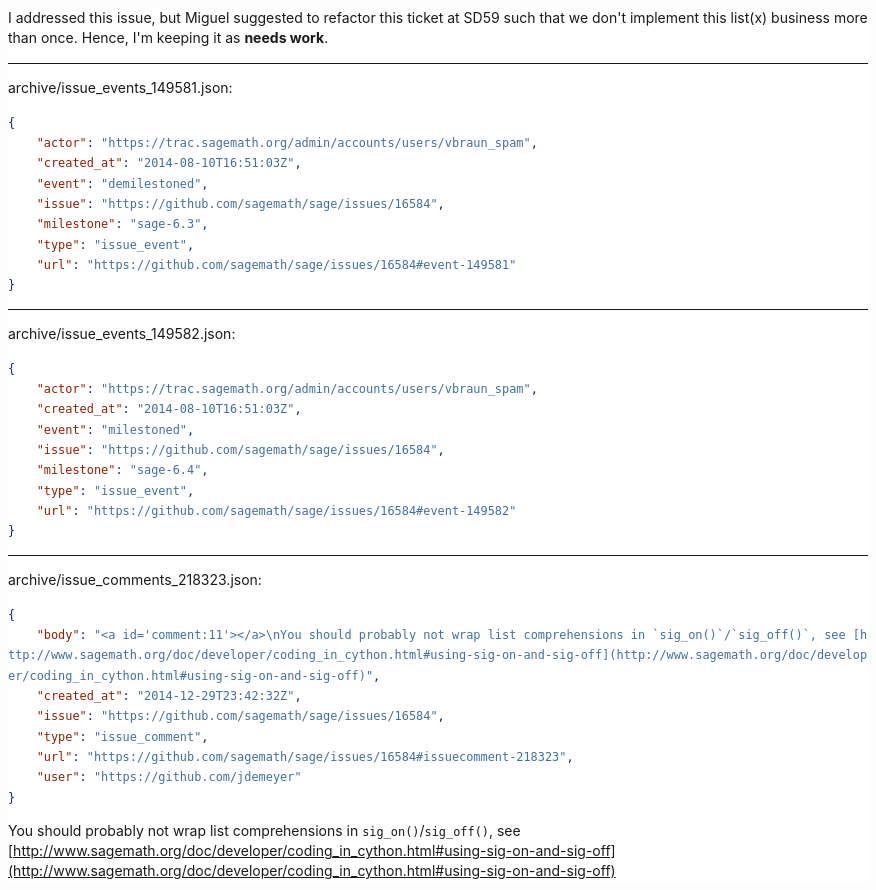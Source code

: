 <a id='comment:9'></a>
I addressed this issue, but Miguel suggested to refactor this ticket at SD59 such that we don't implement this list(x) business more than once. Hence, I'm keeping it as **needs work**.



---

archive/issue_events_149581.json:
```json
{
    "actor": "https://trac.sagemath.org/admin/accounts/users/vbraun_spam",
    "created_at": "2014-08-10T16:51:03Z",
    "event": "demilestoned",
    "issue": "https://github.com/sagemath/sage/issues/16584",
    "milestone": "sage-6.3",
    "type": "issue_event",
    "url": "https://github.com/sagemath/sage/issues/16584#event-149581"
}
```



---

archive/issue_events_149582.json:
```json
{
    "actor": "https://trac.sagemath.org/admin/accounts/users/vbraun_spam",
    "created_at": "2014-08-10T16:51:03Z",
    "event": "milestoned",
    "issue": "https://github.com/sagemath/sage/issues/16584",
    "milestone": "sage-6.4",
    "type": "issue_event",
    "url": "https://github.com/sagemath/sage/issues/16584#event-149582"
}
```



---

archive/issue_comments_218323.json:
```json
{
    "body": "<a id='comment:11'></a>\nYou should probably not wrap list comprehensions in `sig_on()`/`sig_off()`, see [http://www.sagemath.org/doc/developer/coding_in_cython.html#using-sig-on-and-sig-off](http://www.sagemath.org/doc/developer/coding_in_cython.html#using-sig-on-and-sig-off)",
    "created_at": "2014-12-29T23:42:32Z",
    "issue": "https://github.com/sagemath/sage/issues/16584",
    "type": "issue_comment",
    "url": "https://github.com/sagemath/sage/issues/16584#issuecomment-218323",
    "user": "https://github.com/jdemeyer"
}
```

<a id='comment:11'></a>
You should probably not wrap list comprehensions in `sig_on()`/`sig_off()`, see [http://www.sagemath.org/doc/developer/coding_in_cython.html#using-sig-on-and-sig-off](http://www.sagemath.org/doc/developer/coding_in_cython.html#using-sig-on-and-sig-off)
